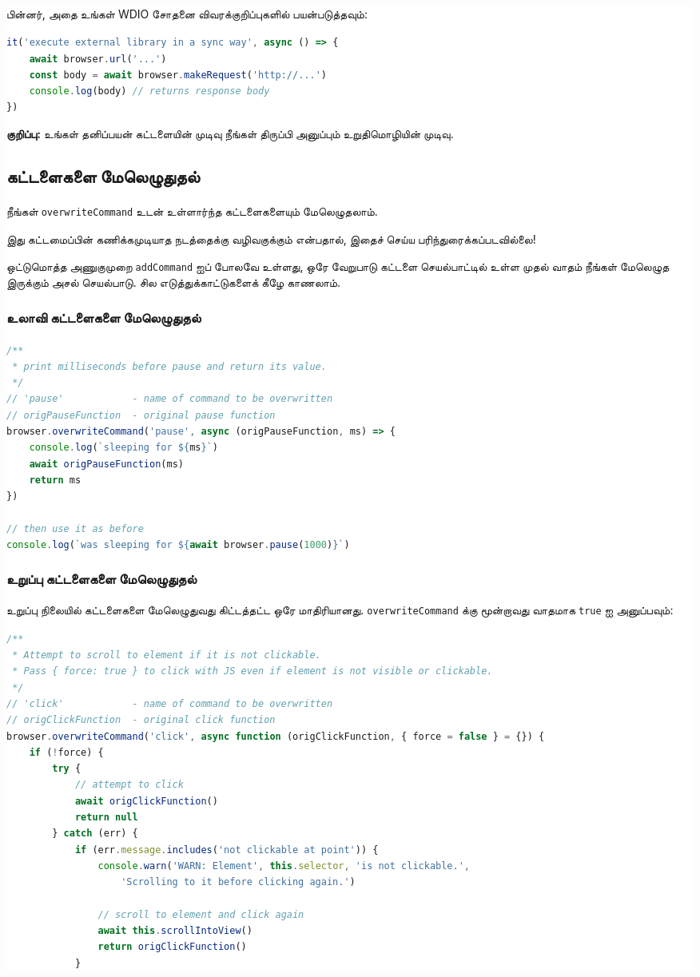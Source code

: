 பின்னர், அதை உங்கள் WDIO சோதனை விவரக்குறிப்புகளில் பயன்படுத்தவும்:

```js
it('execute external library in a sync way', async () => {
    await browser.url('...')
    const body = await browser.makeRequest('http://...')
    console.log(body) // returns response body
})
```

**குறிப்பு:** உங்கள் தனிப்பயன் கட்டளையின் முடிவு நீங்கள் திருப்பி அனுப்பும் உறுதிமொழியின் முடிவு.

## கட்டளைகளை மேலெழுதுதல்

நீங்கள் `overwriteCommand` உடன் உள்ளார்ந்த கட்டளைகளையும் மேலெழுதலாம்.

இது கட்டமைப்பின் கணிக்கமுடியாத நடத்தைக்கு வழிவகுக்கும் என்பதால், இதைச் செய்ய பரிந்துரைக்கப்படவில்லை!

ஒட்டுமொத்த அணுகுமுறை `addCommand` ஐப் போலவே உள்ளது, ஒரே வேறுபாடு கட்டளை செயல்பாட்டில் உள்ள முதல் வாதம் நீங்கள் மேலெழுத இருக்கும் அசல் செயல்பாடு. சில எடுத்துக்காட்டுகளைக் கீழே காணலாம்.

### உலாவி கட்டளைகளை மேலெழுதுதல்

```js
/**
 * print milliseconds before pause and return its value.
 */
// 'pause'            - name of command to be overwritten
// origPauseFunction  - original pause function
browser.overwriteCommand('pause', async (origPauseFunction, ms) => {
    console.log(`sleeping for ${ms}`)
    await origPauseFunction(ms)
    return ms
})

// then use it as before
console.log(`was sleeping for ${await browser.pause(1000)}`)
```

### உறுப்பு கட்டளைகளை மேலெழுதுதல்

உறுப்பு நிலையில் கட்டளைகளை மேலெழுதுவது கிட்டத்தட்ட ஒரே மாதிரியானது. `overwriteCommand` க்கு மூன்றாவது வாதமாக `true` ஐ அனுப்பவும்:

```js
/**
 * Attempt to scroll to element if it is not clickable.
 * Pass { force: true } to click with JS even if element is not visible or clickable.
 */
// 'click'            - name of command to be overwritten
// origClickFunction  - original click function
browser.overwriteCommand('click', async function (origClickFunction, { force = false } = {}) {
    if (!force) {
        try {
            // attempt to click
            await origClickFunction()
            return null
        } catch (err) {
            if (err.message.includes('not clickable at point')) {
                console.warn('WARN: Element', this.selector, 'is not clickable.',
                    'Scrolling to it before clicking again.')

                // scroll to element and click again
                await this.scrollIntoView()
                return origClickFunction()
            }
```